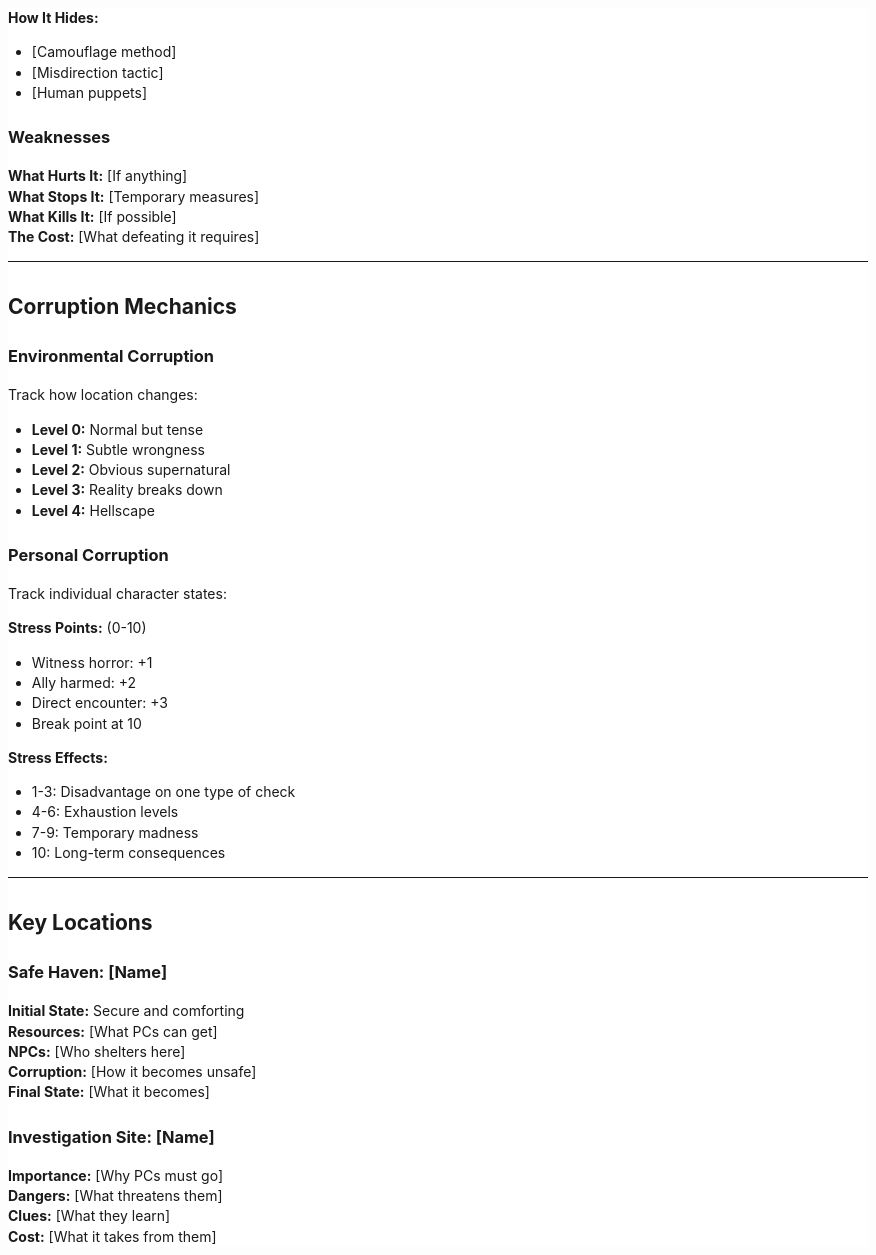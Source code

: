 **How It Hides:**
- [Camouflage method]
- [Misdirection tactic]
- [Human puppets]

### Weaknesses
**What Hurts It:** [If anything]  
**What Stops It:** [Temporary measures]  
**What Kills It:** [If possible]  
**The Cost:** [What defeating it requires]

---

## Corruption Mechanics

### Environmental Corruption
Track how location changes:
- **Level 0:** Normal but tense
- **Level 1:** Subtle wrongness
- **Level 2:** Obvious supernatural
- **Level 3:** Reality breaks down
- **Level 4:** Hellscape

### Personal Corruption
Track individual character states:

**Stress Points:** (0-10)
- Witness horror: +1
- Ally harmed: +2  
- Direct encounter: +3
- Break point at 10

**Stress Effects:**
- 1-3: Disadvantage on one type of check
- 4-6: Exhaustion levels
- 7-9: Temporary madness
- 10: Long-term consequences

---

## Key Locations

### Safe Haven: [Name]
**Initial State:** Secure and comforting  
**Resources:** [What PCs can get]  
**NPCs:** [Who shelters here]  
**Corruption:** [How it becomes unsafe]  
**Final State:** [What it becomes]

### Investigation Site: [Name]
**Importance:** [Why PCs must go]  
**Dangers:** [What threatens them]  
**Clues:** [What they learn]  
**Cost:** [What it takes from them]
